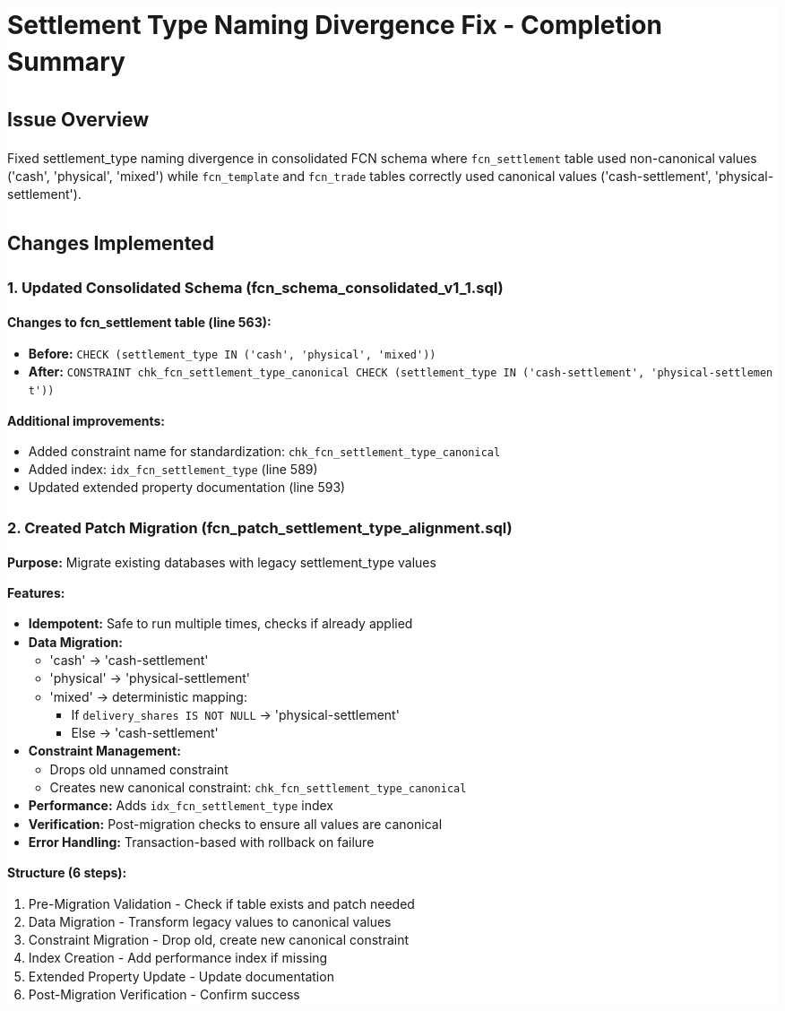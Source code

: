 # Settlement Type Naming Divergence Fix - Completion Summary

## Issue Overview
Fixed settlement_type naming divergence in consolidated FCN schema where `fcn_settlement` table used non-canonical values ('cash', 'physical', 'mixed') while `fcn_template` and `fcn_trade` tables correctly used canonical values ('cash-settlement', 'physical-settlement').

## Changes Implemented

### 1. Updated Consolidated Schema (fcn_schema_consolidated_v1_1.sql)

**Changes to fcn_settlement table (line 563):**
- **Before:** `CHECK (settlement_type IN ('cash', 'physical', 'mixed'))`
- **After:** `CONSTRAINT chk_fcn_settlement_type_canonical CHECK (settlement_type IN ('cash-settlement', 'physical-settlement'))`

**Additional improvements:**
- Added constraint name for standardization: `chk_fcn_settlement_type_canonical`
- Added index: `idx_fcn_settlement_type` (line 589)
- Updated extended property documentation (line 593)

### 2. Created Patch Migration (fcn_patch_settlement_type_alignment.sql)

**Purpose:** Migrate existing databases with legacy settlement_type values

**Features:**
- **Idempotent:** Safe to run multiple times, checks if already applied
- **Data Migration:**
  - 'cash' → 'cash-settlement'
  - 'physical' → 'physical-settlement'
  - 'mixed' → deterministic mapping:
    - If `delivery_shares IS NOT NULL` → 'physical-settlement'
    - Else → 'cash-settlement'
- **Constraint Management:**
  - Drops old unnamed constraint
  - Creates new canonical constraint: `chk_fcn_settlement_type_canonical`
- **Performance:** Adds `idx_fcn_settlement_type` index
- **Verification:** Post-migration checks to ensure all values are canonical
- **Error Handling:** Transaction-based with rollback on failure

**Structure (6 steps):**
1. Pre-Migration Validation - Check if table exists and patch needed
2. Data Migration - Transform legacy values to canonical values
3. Constraint Migration - Drop old, create new canonical constraint
4. Index Creation - Add performance index if missing
5. Extended Property Update - Update documentation
6. Post-Migration Verification - Confirm success
